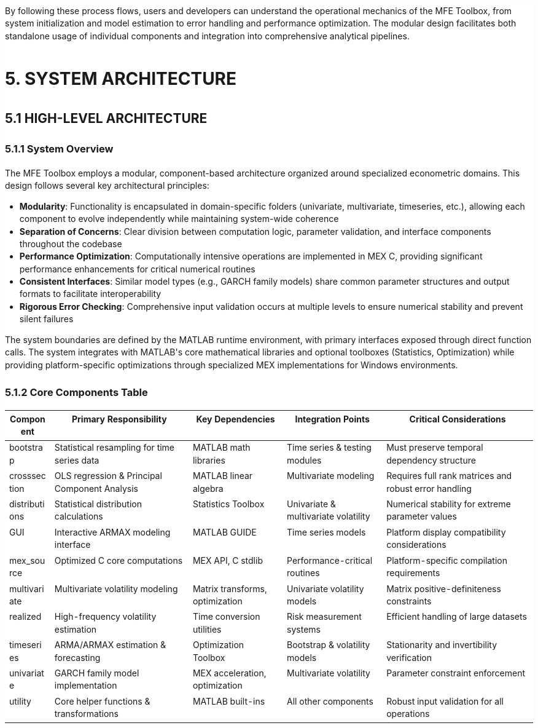 By following these process flows, users and developers can understand the operational mechanics of the MFE Toolbox, from system initialization and model estimation to error handling and performance optimization. The modular design facilitates both standalone usage of individual components and integration into comprehensive analytical pipelines.

# 5. SYSTEM ARCHITECTURE

## 5.1 HIGH-LEVEL ARCHITECTURE

### 5.1.1 System Overview

The MFE Toolbox employs a modular, component-based architecture organized around specialized econometric domains. This design follows several key architectural principles:

- **Modularity**: Functionality is encapsulated in domain-specific folders (univariate, multivariate, timeseries, etc.), allowing each component to evolve independently while maintaining system-wide coherence
- **Separation of Concerns**: Clear division between computation logic, parameter validation, and interface components throughout the codebase
- **Performance Optimization**: Computationally intensive operations are implemented in MEX C, providing significant performance enhancements for critical numerical routines
- **Consistent Interfaces**: Similar model types (e.g., GARCH family models) share common parameter structures and output formats to facilitate interoperability
- **Rigorous Error Checking**: Comprehensive input validation occurs at multiple levels to ensure numerical stability and prevent silent failures

The system boundaries are defined by the MATLAB runtime environment, with primary interfaces exposed through direct function calls. The system integrates with MATLAB's core mathematical libraries and optional toolboxes (Statistics, Optimization) while providing platform-specific optimizations through specialized MEX implementations for Windows environments.

### 5.1.2 Core Components Table

| Component | Primary Responsibility | Key Dependencies | Integration Points | Critical Considerations |
|-----------|------------------------|------------------|-------------------|------------------------|
| bootstrap | Statistical resampling for time series data | MATLAB math libraries | Time series & testing modules | Must preserve temporal dependency structure |
| crosssection | OLS regression & Principal Component Analysis | MATLAB linear algebra | Multivariate modeling | Requires full rank matrices and robust error handling |
| distributions | Statistical distribution calculations | Statistics Toolbox | Univariate & multivariate volatility | Numerical stability for extreme parameter values |
| GUI | Interactive ARMAX modeling interface | MATLAB GUIDE | Time series models | Platform display compatibility considerations |
| mex_source | Optimized C core computations | MEX API, C stdlib | Performance-critical routines | Platform-specific compilation requirements |
| multivariate | Multivariate volatility modeling | Matrix transforms, optimization | Univariate volatility models | Matrix positive-definiteness constraints |
| realized | High-frequency volatility estimation | Time conversion utilities | Risk measurement systems | Efficient handling of large datasets |
| timeseries | ARMA/ARMAX estimation & forecasting | Optimization Toolbox | Bootstrap & volatility models | Stationarity and invertibility verification |
| univariate | GARCH family model implementation | MEX acceleration, optimization | Multivariate volatility | Parameter constraint enforcement |
| utility | Core helper functions & transformations | MATLAB built-ins | All other components | Robust input validation for all operations |
